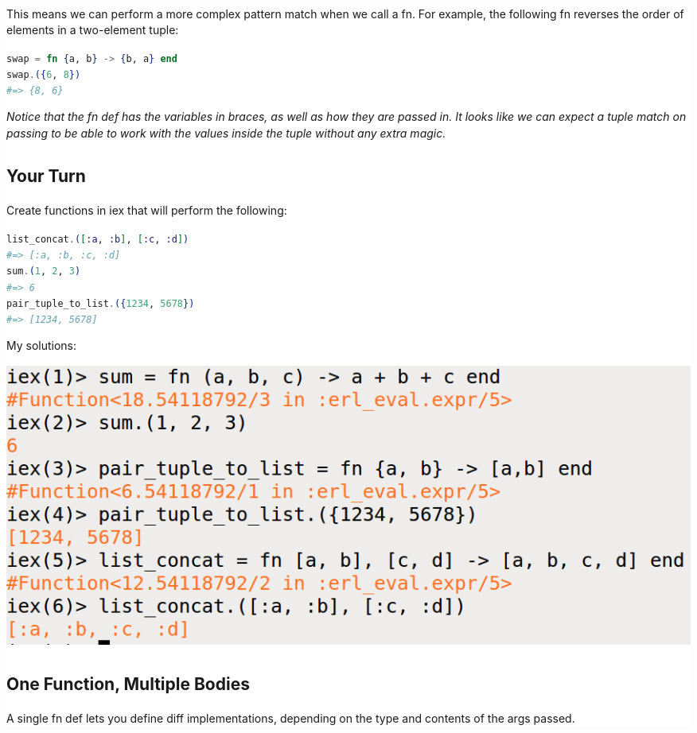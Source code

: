 This means we can perform a more complex pattern match when we call a fn. For
example, the following fn reverses the order of elements in a two-element
tuple:

```elixir
swap = fn {a, b} -> {b, a} end
swap.({6, 8})
#=> {8, 6}
```

*Notice that the fn def has the variables in braces, as well as how they are
passed in. It looks like we can expect a tuple match on passing to be able to
work with the values inside the tuple without any extra magic.*

## Your Turn

Create functions in iex that will perform the following:

```elixir
list_concat.([:a, :b], [:c, :d])
#=> [:a, :b, :c, :d]
sum.(1, 2, 3)
#=> 6
pair_tuple_to_list.({1234, 5678})
#=> [1234, 5678]
```

My solutions:

![ch05-fn-01](images/ch05-fn-01.png)

## One Function, Multiple Bodies

A single fn def lets you define diff implementations, depending on the type and
contents of the args passed.
